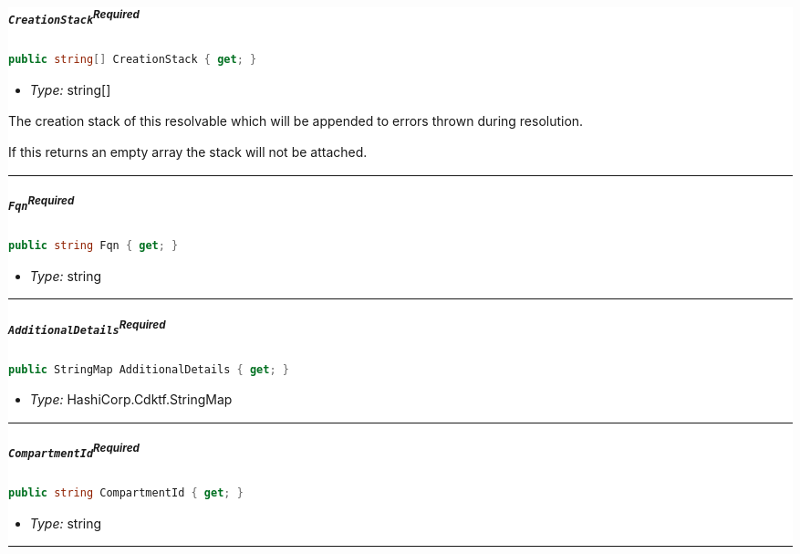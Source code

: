 
##### `CreationStack`<sup>Required</sup> <a name="CreationStack" id="rhizo-co-terraform-provider-oci.dataOciDatabaseManagementExternalExadataInfrastructure.DataOciDatabaseManagementExternalExadataInfrastructureDatabaseSystemsOutputReference.property.creationStack"></a>

```csharp
public string[] CreationStack { get; }
```

- *Type:* string[]

The creation stack of this resolvable which will be appended to errors thrown during resolution.

If this returns an empty array the stack will not be attached.

---

##### `Fqn`<sup>Required</sup> <a name="Fqn" id="rhizo-co-terraform-provider-oci.dataOciDatabaseManagementExternalExadataInfrastructure.DataOciDatabaseManagementExternalExadataInfrastructureDatabaseSystemsOutputReference.property.fqn"></a>

```csharp
public string Fqn { get; }
```

- *Type:* string

---

##### `AdditionalDetails`<sup>Required</sup> <a name="AdditionalDetails" id="rhizo-co-terraform-provider-oci.dataOciDatabaseManagementExternalExadataInfrastructure.DataOciDatabaseManagementExternalExadataInfrastructureDatabaseSystemsOutputReference.property.additionalDetails"></a>

```csharp
public StringMap AdditionalDetails { get; }
```

- *Type:* HashiCorp.Cdktf.StringMap

---

##### `CompartmentId`<sup>Required</sup> <a name="CompartmentId" id="rhizo-co-terraform-provider-oci.dataOciDatabaseManagementExternalExadataInfrastructure.DataOciDatabaseManagementExternalExadataInfrastructureDatabaseSystemsOutputReference.property.compartmentId"></a>

```csharp
public string CompartmentId { get; }
```

- *Type:* string

---
